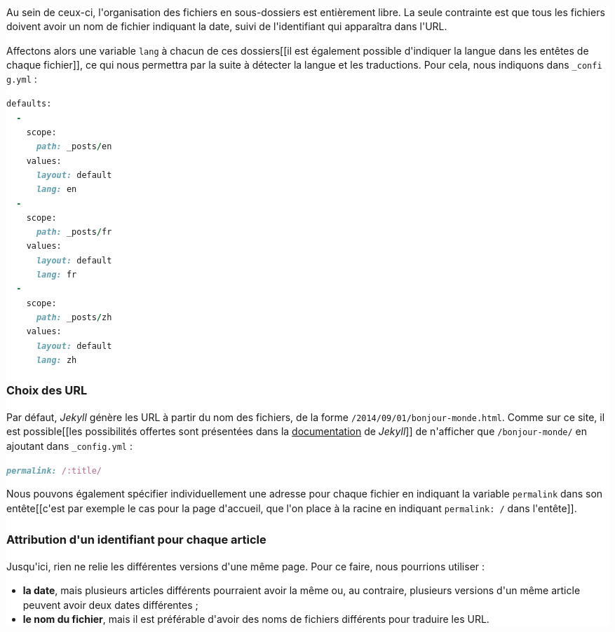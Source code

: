 Au sein de ceux-ci, l'organisation des fichiers en sous-dossiers est entièrement libre. La seule contrainte est que tous les fichiers doivent avoir un nom de fichier indiquant la date, suivi de l'identifiant qui apparaîtra dans l'URL.

Affectons alors une variable `lang` à chacun de ces dossiers[[il est également possible d'indiquer la langue dans les entêtes de chaque fichier]], ce qui nous permettra par la suite à détecter la langue et les traductions. Pour cela, nous indiquons dans `_config.yml` :

```ruby
defaults:
  -
    scope:
      path: _posts/en
    values:
      layout: default
      lang: en
  -
    scope:
      path: _posts/fr
    values:
      layout: default
      lang: fr
  -
    scope:
      path: _posts/zh
    values:
      layout: default
      lang: zh
```

### Choix des URL

Par défaut, *Jekyll* génère les URL à partir du nom des fichiers, de la forme `/2014/09/01/bonjour-monde.html`. Comme sur ce site, il est possible[[les possibilités offertes sont présentées dans la [documentation](http://jekyllrb.com/docs/permalinks/) de *Jekyll*]] de n'afficher que `/bonjour-monde/` en ajoutant dans `_config.yml` :

```ruby
permalink: /:title/
```

Nous pouvons également spécifier individuellement une adresse pour chaque fichier en indiquant la variable `permalink` dans son entête[[c'est par exemple le cas pour la page d'accueil, que l'on place à la racine en indiquant `permalink: /` dans l'entête]].




### Attribution d'un identifiant pour chaque article

Jusqu'ici, rien ne relie les différentes versions d'une même page. Pour ce faire, nous pourrions utiliser :

 - **la date**, mais plusieurs articles différents pourraient avoir la même ou, au contraire, plusieurs versions d'un même article peuvent avoir deux dates différentes ;
 - **le nom du fichier**, mais il est préférable d'avoir des noms de fichiers différents pour traduire les URL.
